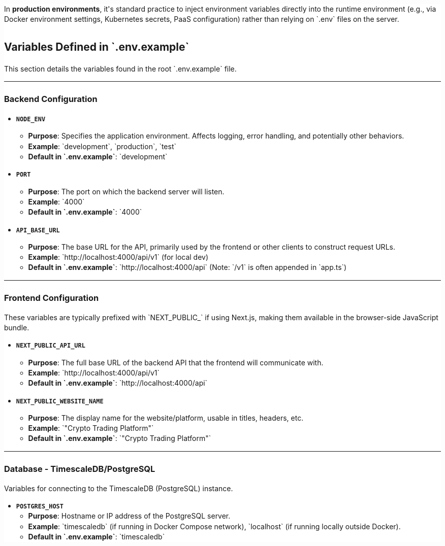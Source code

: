In **production environments**, it's standard practice to inject environment variables directly into the runtime environment (e.g., via Docker environment settings, Kubernetes secrets, PaaS configuration) rather than relying on \`.env\` files on the server.

## Variables Defined in \`.env.example\`

This section details the variables found in the root \`.env.example\` file.

---

### Backend Configuration

*   **`NODE_ENV`**
    *   **Purpose**: Specifies the application environment. Affects logging, error handling, and potentially other behaviors.
    *   **Example**: \`development\`, \`production\`, \`test\`
    *   **Default in \`.env.example\`**: \`development\`

*   **`PORT`**
    *   **Purpose**: The port on which the backend server will listen.
    *   **Example**: \`4000\`
    *   **Default in \`.env.example\`**: \`4000\`

*   **`API_BASE_URL`**
    *   **Purpose**: The base URL for the API, primarily used by the frontend or other clients to construct request URLs.
    *   **Example**: \`http://localhost:4000/api/v1\` (for local dev)
    *   **Default in \`.env.example\`**: \`http://localhost:4000/api\` (Note: \`/v1\` is often appended in \`app.ts\`)

---

### Frontend Configuration

These variables are typically prefixed with \`NEXT_PUBLIC_\` if using Next.js, making them available in the browser-side JavaScript bundle.

*   **`NEXT_PUBLIC_API_URL`**
    *   **Purpose**: The full base URL of the backend API that the frontend will communicate with.
    *   **Example**: \`http://localhost:4000/api/v1\`
    *   **Default in \`.env.example\`**: \`http://localhost:4000/api\`

*   **`NEXT_PUBLIC_WEBSITE_NAME`**
    *   **Purpose**: The display name for the website/platform, usable in titles, headers, etc.
    *   **Example**: \`"Crypto Trading Platform"\`
    *   **Default in \`.env.example\`**: \`"Crypto Trading Platform"\`

---

### Database - TimescaleDB/PostgreSQL

Variables for connecting to the TimescaleDB (PostgreSQL) instance.

*   **`POSTGRES_HOST`**
    *   **Purpose**: Hostname or IP address of the PostgreSQL server.
    *   **Example**: \`timescaledb\` (if running in Docker Compose network), \`localhost\` (if running locally outside Docker).
    *   **Default in \`.env.example\`**: \`timescaledb\`
